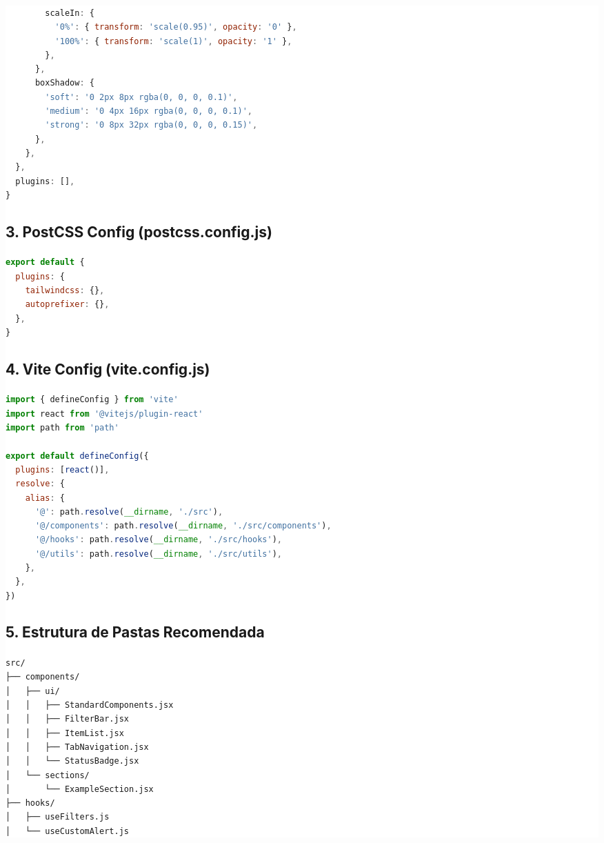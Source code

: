 ```javascript
        scaleIn: {
          '0%': { transform: 'scale(0.95)', opacity: '0' },
          '100%': { transform: 'scale(1)', opacity: '1' },
        },
      },
      boxShadow: {
        'soft': '0 2px 8px rgba(0, 0, 0, 0.1)',
        'medium': '0 4px 16px rgba(0, 0, 0, 0.1)',
        'strong': '0 8px 32px rgba(0, 0, 0, 0.15)',
      },
    },
  },
  plugins: [],
}
```

## 3. PostCSS Config (postcss.config.js)

```javascript
export default {
  plugins: {
    tailwindcss: {},
    autoprefixer: {},
  },
}
```

## 4. Vite Config (vite.config.js)

```javascript
import { defineConfig } from 'vite'
import react from '@vitejs/plugin-react'
import path from 'path'

export default defineConfig({
  plugins: [react()],
  resolve: {
    alias: {
      '@': path.resolve(__dirname, './src'),
      '@/components': path.resolve(__dirname, './src/components'),
      '@/hooks': path.resolve(__dirname, './src/hooks'),
      '@/utils': path.resolve(__dirname, './src/utils'),
    },
  },
})
```

## 5. Estrutura de Pastas Recomendada

```
src/
├── components/
│   ├── ui/
│   │   ├── StandardComponents.jsx
│   │   ├── FilterBar.jsx
│   │   ├── ItemList.jsx
│   │   ├── TabNavigation.jsx
│   │   └── StatusBadge.jsx
│   └── sections/
│       └── ExampleSection.jsx
├── hooks/
│   ├── useFilters.js
│   └── useCustomAlert.js
```